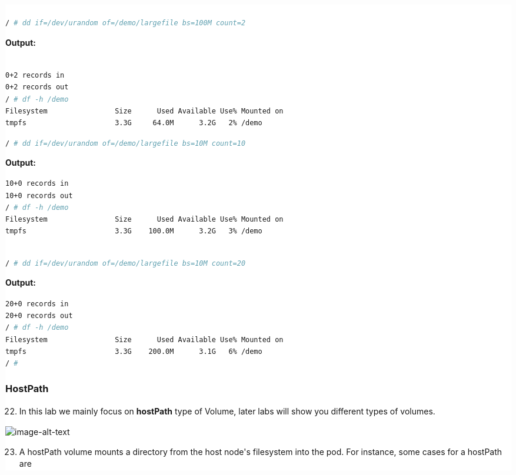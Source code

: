 ``` bash

/ # dd if=/dev/urandom of=/demo/largefile bs=100M count=2
```

**Output:**

``` bash

0+2 records in
0+2 records out
/ # df -h /demo
Filesystem                Size      Used Available Use% Mounted on
tmpfs                     3.3G     64.0M      3.2G   2% /demo
```

``` bash
/ # dd if=/dev/urandom of=/demo/largefile bs=10M count=10
```

**Output:**

``` bash
10+0 records in
10+0 records out
/ # df -h /demo
Filesystem                Size      Used Available Use% Mounted on
tmpfs                     3.3G    100.0M      3.2G   3% /demo

```

``` bash

/ # dd if=/dev/urandom of=/demo/largefile bs=10M count=20

```

**Output:**

``` bash
20+0 records in
20+0 records out
/ # df -h /demo
Filesystem                Size      Used Available Use% Mounted on
tmpfs                     3.3G    200.0M      3.1G   6% /demo
/ #
```

### HostPath


22. In this lab we mainly focus on **hostPath** type of Volume, later labs will show you different types of volumes.

<img src="https://qloudableassets.blob.core.windows.net/aks/images%20for%20aks/aks%20images/volume.png?st=2019-08-26T09%3A07%3A11Z&se=2022-08-27T09%3A07%3A00Z&sp=rl&sv=2018-03-28&sr=b&sig=MTFRYesZtEMQvrl2LEAx56GL5kIIiJyDrzpHBPCug7Q%3D" alt="image-alt-text" >


23. A hostPath volume mounts a directory from the host node's filesystem into the pod. For instance, some cases for a hostPath are
